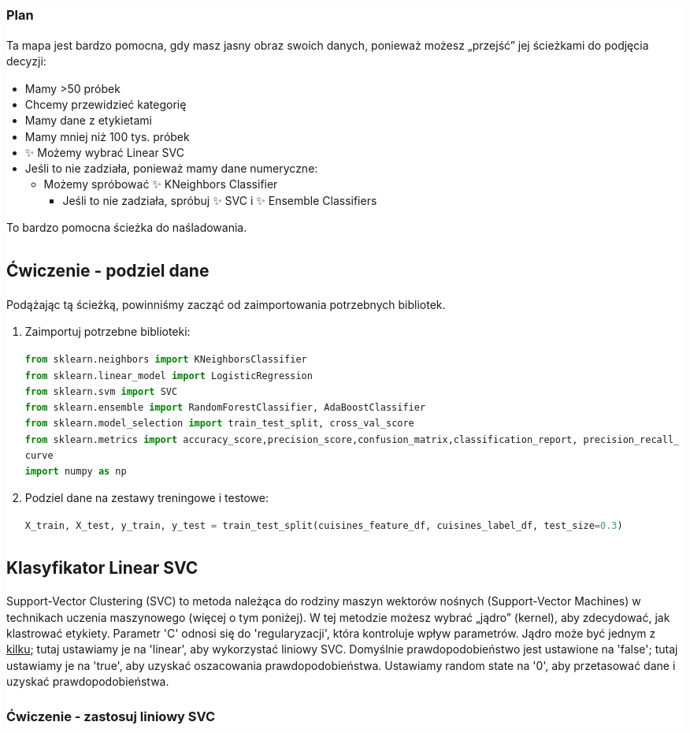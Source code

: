 ### Plan

Ta mapa jest bardzo pomocna, gdy masz jasny obraz swoich danych, ponieważ możesz „przejść” jej ścieżkami do podjęcia decyzji:

- Mamy >50 próbek
- Chcemy przewidzieć kategorię
- Mamy dane z etykietami
- Mamy mniej niż 100 tys. próbek
- ✨ Możemy wybrać Linear SVC
- Jeśli to nie zadziała, ponieważ mamy dane numeryczne:
    - Możemy spróbować ✨ KNeighbors Classifier  
      - Jeśli to nie zadziała, spróbuj ✨ SVC i ✨ Ensemble Classifiers

To bardzo pomocna ścieżka do naśladowania.

## Ćwiczenie - podziel dane

Podążając tą ścieżką, powinniśmy zacząć od zaimportowania potrzebnych bibliotek.

1. Zaimportuj potrzebne biblioteki:

    ```python
    from sklearn.neighbors import KNeighborsClassifier
    from sklearn.linear_model import LogisticRegression
    from sklearn.svm import SVC
    from sklearn.ensemble import RandomForestClassifier, AdaBoostClassifier
    from sklearn.model_selection import train_test_split, cross_val_score
    from sklearn.metrics import accuracy_score,precision_score,confusion_matrix,classification_report, precision_recall_curve
    import numpy as np
    ```

1. Podziel dane na zestawy treningowe i testowe:

    ```python
    X_train, X_test, y_train, y_test = train_test_split(cuisines_feature_df, cuisines_label_df, test_size=0.3)
    ```

## Klasyfikator Linear SVC

Support-Vector Clustering (SVC) to metoda należąca do rodziny maszyn wektorów nośnych (Support-Vector Machines) w technikach uczenia maszynowego (więcej o tym poniżej). W tej metodzie możesz wybrać „jądro” (kernel), aby zdecydować, jak klastrować etykiety. Parametr 'C' odnosi się do 'regularyzacji', która kontroluje wpływ parametrów. Jądro może być jednym z [kilku](https://scikit-learn.org/stable/modules/generated/sklearn.svm.SVC.html#sklearn.svm.SVC); tutaj ustawiamy je na 'linear', aby wykorzystać liniowy SVC. Domyślnie prawdopodobieństwo jest ustawione na 'false'; tutaj ustawiamy je na 'true', aby uzyskać oszacowania prawdopodobieństwa. Ustawiamy random state na '0', aby przetasować dane i uzyskać prawdopodobieństwa.

### Ćwiczenie - zastosuj liniowy SVC
